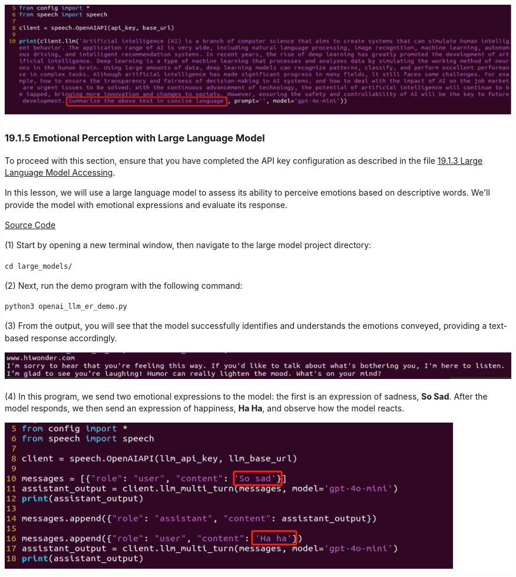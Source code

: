 <img src="../_static/media/chapter_19/section_1/01/image16.png" class="common_img" />

### 19.1.5 Emotional Perception with Large Language Model

To proceed with this section, ensure that you have completed the API key configuration as described in the file [19.1.3 Large Language Model Accessing](#anchor_19_1_3).

In this lesson, we will use a large language model to assess its ability to perceive emotions based on descriptive words. We'll provide the model with emotional expressions and evaluate its response.

[Source Code](../_static/source_code/ros1/large_models_sdk.zip)

(1) Start by opening a new terminal window, then navigate to the large model project directory:

```
cd large_models/
```

(2) Next, run the demo program with the following command:

```
python3 openai_llm_er_demo.py
```

(3) From the output, you will see that the model successfully identifies and understands the emotions conveyed, providing a text-based response accordingly.

<img src="../_static/media/chapter_19/section_1/01/image17.png" class="common_img" />

(4) In this program, we send two emotional expressions to the model: the first is an expression of sadness, **So Sad**. After the model responds, we then send an expression of happiness, **Ha Ha**, and observe how the model reacts.

<img src="../_static/media/chapter_19/section_1/01/image18.png" class="common_img" />
